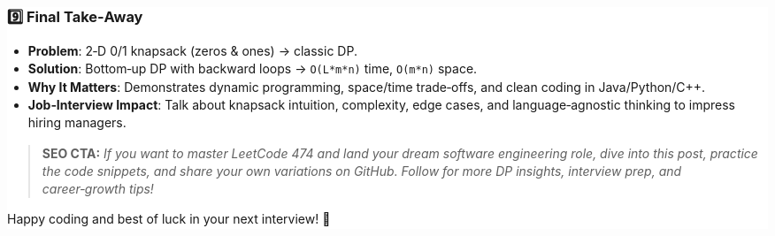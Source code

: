 
### 9️⃣ Final Take‑Away

- **Problem**: 2‑D 0/1 knapsack (zeros & ones) → classic DP.
- **Solution**: Bottom‑up DP with backward loops → `O(L*m*n)` time, `O(m*n)` space.
- **Why It Matters**: Demonstrates dynamic programming, space/time trade‑offs, and clean coding in Java/Python/C++.
- **Job‑Interview Impact**: Talk about knapsack intuition, complexity, edge cases, and language‑agnostic thinking to impress hiring managers.

> **SEO CTA:** *If you want to master LeetCode 474 and land your dream software engineering role, dive into this post, practice the code snippets, and share your own variations on GitHub. Follow for more DP insights, interview prep, and career‑growth tips!*

Happy coding and best of luck in your next interview! 🚀
